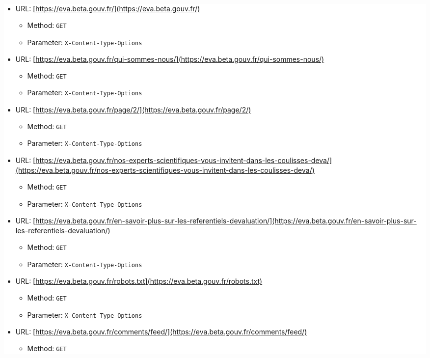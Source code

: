   
  
  
* URL: [https://eva.beta.gouv.fr/](https://eva.beta.gouv.fr/)
  
  
  * Method: `GET`
  
  
  * Parameter: `X-Content-Type-Options`
  
  
  
  
* URL: [https://eva.beta.gouv.fr/qui-sommes-nous/](https://eva.beta.gouv.fr/qui-sommes-nous/)
  
  
  * Method: `GET`
  
  
  * Parameter: `X-Content-Type-Options`
  
  
  
  
* URL: [https://eva.beta.gouv.fr/page/2/](https://eva.beta.gouv.fr/page/2/)
  
  
  * Method: `GET`
  
  
  * Parameter: `X-Content-Type-Options`
  
  
  
  
* URL: [https://eva.beta.gouv.fr/nos-experts-scientifiques-vous-invitent-dans-les-coulisses-deva/](https://eva.beta.gouv.fr/nos-experts-scientifiques-vous-invitent-dans-les-coulisses-deva/)
  
  
  * Method: `GET`
  
  
  * Parameter: `X-Content-Type-Options`
  
  
  
  
* URL: [https://eva.beta.gouv.fr/en-savoir-plus-sur-les-referentiels-devaluation/](https://eva.beta.gouv.fr/en-savoir-plus-sur-les-referentiels-devaluation/)
  
  
  * Method: `GET`
  
  
  * Parameter: `X-Content-Type-Options`
  
  
  
  
* URL: [https://eva.beta.gouv.fr/robots.txt](https://eva.beta.gouv.fr/robots.txt)
  
  
  * Method: `GET`
  
  
  * Parameter: `X-Content-Type-Options`
  
  
  
  
* URL: [https://eva.beta.gouv.fr/comments/feed/](https://eva.beta.gouv.fr/comments/feed/)
  
  
  * Method: `GET`
  